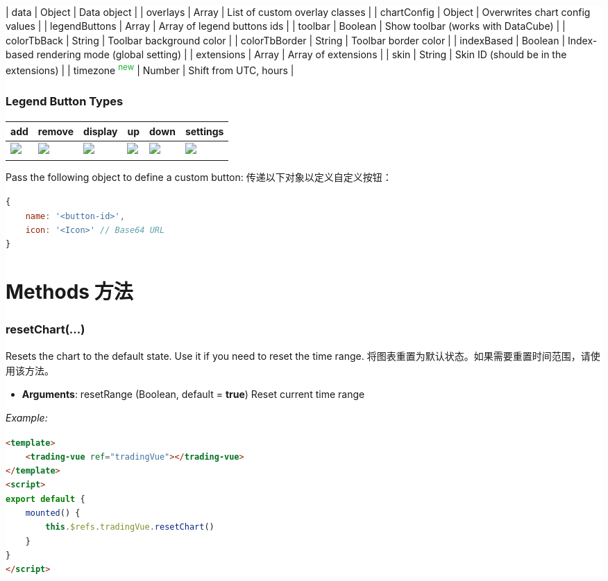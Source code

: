 | data                                           | Object  | Data object                                 |
| overlays                                       | Array   | List of custom overlay classes              |
| chartConfig                                    | Object  | Overwrites chart config values              |
| legendButtons                                  | Array   | Array of legend buttons ids                 |
| toolbar                                        | Boolean | Show toolbar (works with DataCube)          |
| colorTbBack                                    | String  | Toolbar background color                    |
| colorTbBorder                                  | String  | Toolbar border color                        |
| indexBased                                     | Boolean | Index-based rendering mode (global setting) |
| extensions                                     | Array   | Array of extensions                         |
| skin                                           | String  | Skin ID (should be in the extensions)       |
| timezone  <sup style="color:#14b32a">new</sup> | Number  | Shift from UTC, hours                       |


### Legend Button Types

| add                             | remove                          | display                         | up                              | down                            | settings                        |
| ------------------------------- | ------------------------------- | ------------------------------- | ------------------------------- | ------------------------------- | ------------------------------- |
| ![](assets/README-0487d08a.png) | ![](assets/README-6ce736c2.png) | ![](assets/README-cbe4028c.png) | ![](assets/README-bc4359ae.png) | ![](assets/README-ed2c9def.png) | ![](assets/README-b0d2d797.png) |

Pass the following object to define a custom button:
传递以下对象以定义自定义按钮：

```js
{
    name: '<button-id>',
    icon: '<Icon>' // Base64 URL
}
```

# Methods 方法

### resetChart(...) 

Resets the chart to the default state. Use it if you need to reset the time range.
将图表重置为默认状态。如果需要重置时间范围，请使用该方法。

* **Arguments**: resetRange (Boolean, default = **true**) Reset current time range

*Example:*

```HTML
<template>
    <trading-vue ref="tradingVue"></trading-vue>
</template>
<script>
export default {
    mounted() {
        this.$refs.tradingVue.resetChart()
    }
}
</script>
```
